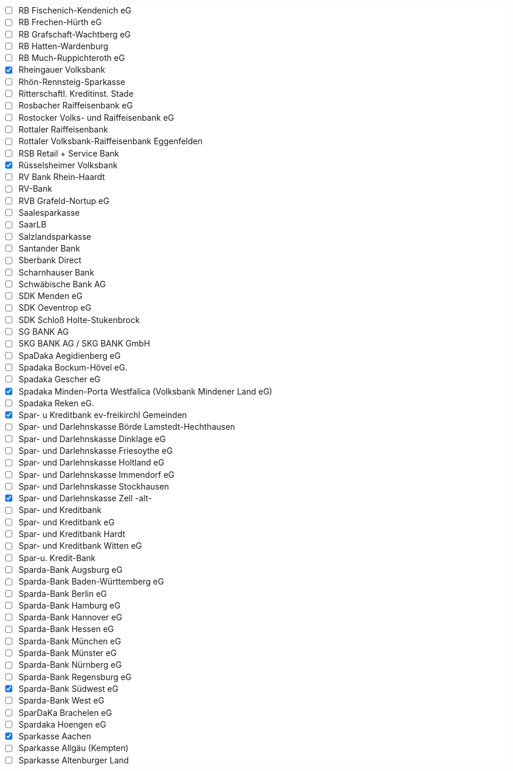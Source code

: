 - [ ] RB Fischenich-Kendenich eG
- [ ] RB Frechen-Hürth eG
- [ ] RB Grafschaft-Wachtberg eG
- [ ] RB Hatten-Wardenburg
- [ ] RB Much-Ruppichteroth eG
- [x] Rheingauer Volksbank
- [ ] Rhön-Rennsteig-Sparkasse
- [ ] Ritterschaftl. Kreditinst. Stade
- [ ] Rosbacher Raiffeisenbank eG
- [ ] Rostocker Volks- und Raiffeisenbank eG
- [ ] Rottaler Raiffeisenbank
- [ ] Rottaler Volksbank-Raiffeisenbank Eggenfelden
- [ ] RSB Retail + Service Bank
- [x] Rüsselsheimer Volksbank
- [ ] RV Bank Rhein-Haardt
- [ ] RV-Bank
- [ ] RVB Grafeld-Nortup eG
- [ ] Saalesparkasse
- [ ] SaarLB
- [ ] Salzlandsparkasse
- [ ] Santander Bank
- [ ] Sberbank Direct
- [ ] Scharnhauser Bank
- [ ] Schwäbische Bank AG
- [ ] SDK Menden eG
- [ ] SDK Oeventrop eG
- [ ] SDK Schloß Holte-Stukenbrock
- [ ] SG BANK AG
- [ ] SKG BANK AG / SKG BANK GmbH
- [ ] SpaDaka Aegidienberg eG
- [ ] Spadaka Bockum-Hövel eG.
- [ ] Spadaka Gescher eG
- [x] Spadaka Minden-Porta Westfalica (Volksbank Mindener Land eG)
- [ ] Spadaka Reken eG.
- [x] Spar- u Kreditbank ev-freikirchl Gemeinden
- [ ] Spar- und Darlehnskasse Börde Lamstedt-Hechthausen
- [ ] Spar- und Darlehnskasse Dinklage eG
- [ ] Spar- und Darlehnskasse Friesoythe eG
- [ ] Spar- und Darlehnskasse Holtland eG
- [ ] Spar- und Darlehnskasse Immendorf eG
- [ ] Spar- und Darlehnskasse Stockhausen
- [x] Spar- und Darlehnskasse Zell -alt-
- [ ] Spar- und Kreditbank
- [ ] Spar- und Kreditbank eG
- [ ] Spar- und Kreditbank Hardt
- [ ] Spar- und Kreditbank Witten eG
- [ ] Spar-u. Kredit-Bank
- [ ] Sparda-Bank Augsburg eG
- [ ] Sparda-Bank Baden-Württemberg eG
- [ ] Sparda-Bank Berlin eG
- [ ] Sparda-Bank Hamburg eG
- [ ] Sparda-Bank Hannover eG
- [ ] Sparda-Bank Hessen eG
- [ ] Sparda-Bank München eG
- [ ] Sparda-Bank Münster eG
- [ ] Sparda-Bank Nürnberg eG
- [ ] Sparda-Bank Regensburg eG
- [x] Sparda-Bank Südwest eG
- [ ] Sparda-Bank West eG
- [ ] SparDaKa Brachelen eG
- [ ] Spardaka Hoengen eG
- [x] Sparkasse Aachen 
- [ ] Sparkasse Allgäu (Kempten)
- [ ] Sparkasse Altenburger Land